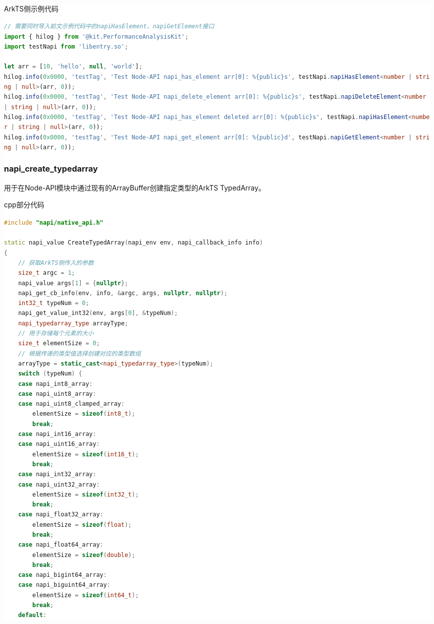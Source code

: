 
ArkTS侧示例代码

```ts
// 需要同时导入前文示例代码中的napiHasElement、napiGetElement接口
import { hilog } from '@kit.PerformanceAnalysisKit';
import testNapi from 'libentry.so';

let arr = [10, 'hello', null, 'world'];
hilog.info(0x0000, 'testTag', 'Test Node-API napi_has_element arr[0]: %{public}s', testNapi.napiHasElement<number | string | null>(arr, 0));
hilog.info(0x0000, 'testTag', 'Test Node-API napi_delete_element arr[0]: %{public}s', testNapi.napiDeleteElement<number | string | null>(arr, 0));
hilog.info(0x0000, 'testTag', 'Test Node-API napi_has_element deleted arr[0]: %{public}s', testNapi.napiHasElement<number | string | null>(arr, 0));
hilog.info(0x0000, 'testTag', 'Test Node-API napi_get_element arr[0]: %{public}d', testNapi.napiGetElement<number | string | null>(arr, 0));
```


### napi_create_typedarray

用于在Node-API模块中通过现有的ArrayBuffer创建指定类型的ArkTS TypedArray。

cpp部分代码

```cpp
#include "napi/native_api.h"

static napi_value CreateTypedArray(napi_env env, napi_callback_info info)
{
    // 获取ArkTS侧传入的参数
    size_t argc = 1;
    napi_value args[1] = {nullptr};
    napi_get_cb_info(env, info, &argc, args, nullptr, nullptr);
    int32_t typeNum = 0;
    napi_get_value_int32(env, args[0], &typeNum);
    napi_typedarray_type arrayType;
    // 用于存储每个元素的大小
    size_t elementSize = 0;
    // 根据传递的类型值选择创建对应的类型数组
    arrayType = static_cast<napi_typedarray_type>(typeNum);
    switch (typeNum) {
    case napi_int8_array:
    case napi_uint8_array:
    case napi_uint8_clamped_array:
        elementSize = sizeof(int8_t);
        break;
    case napi_int16_array:
    case napi_uint16_array:
        elementSize = sizeof(int16_t);
        break;
    case napi_int32_array:
    case napi_uint32_array:
        elementSize = sizeof(int32_t);
        break;
    case napi_float32_array:
        elementSize = sizeof(float);
        break;
    case napi_float64_array:
        elementSize = sizeof(double);
        break;
    case napi_bigint64_array:
    case napi_biguint64_array:
        elementSize = sizeof(int64_t);
        break;
    default:
```